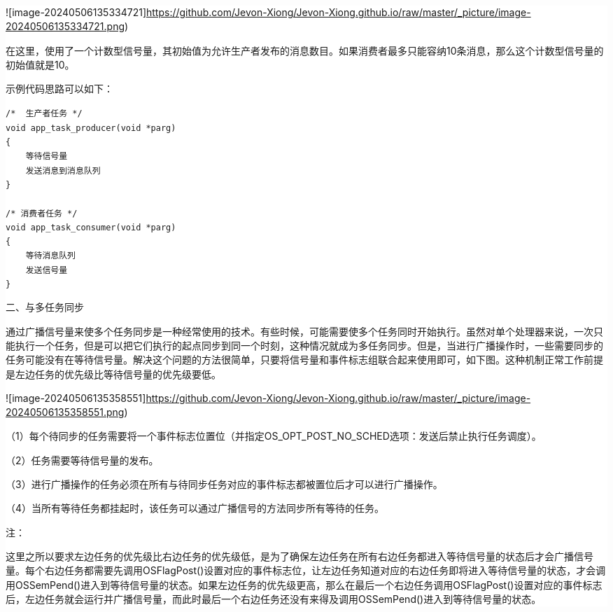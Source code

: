 ![image-20240506135334721]https://github.com/Jevon-Xiong/Jevon-Xiong.github.io/raw/master/_picture/image-20240506135334721.png)

在这里，使用了一个计数型信号量，其初始值为允许生产者发布的消息数目。如果消费者最多只能容纳10条消息，那么这个计数型信号量的初始值就是10。

示例代码思路可以如下：

```
/*  生产者任务 */
void app_task_producer(void *parg)
{
    等待信号量
    发送消息到消息队列
}

/* 消费者任务 */
void app_task_consumer(void *parg)
{
    等待消息队列
    发送信号量
}
```

二、与多任务同步

通过广播信号量来使多个任务同步是一种经常使用的技术。有些时候，可能需要使多个任务同时开始执行。虽然对单个处理器来说，一次只能执行一个任务，但是可以把它们执行的起点同步到同一个时刻，这种情况就成为多任务同步。但是，当进行广播操作时，一些需要同步的任务可能没有在等待信号量。解决这个问题的方法很简单，只要将信号量和事件标志组联合起来使用即可，如下图。这种机制正常工作前提是左边任务的优先级比等待信号量的优先级要低。

![image-20240506135358551]https://github.com/Jevon-Xiong/Jevon-Xiong.github.io/raw/master/_picture/image-20240506135358551.png)

（1）每个待同步的任务需要将一个事件标志位置位（并指定OS_OPT_POST_NO_SCHED选项：发送后禁止执行任务调度）。

（2）任务需要等待信号量的发布。

（3）进行广播操作的任务必须在所有与待同步任务对应的事件标志都被置位后才可以进行广播操作。

（4）当所有等待任务都挂起时，该任务可以通过广播信号的方法同步所有等待的任务。

注：

这里之所以要求左边任务的优先级比右边任务的优先级低，是为了确保左边任务在所有右边任务都进入等待信号量的状态后才会广播信号量。每个右边任务都需要先调用OSFlagPost()设置对应的事件标志位，让左边任务知道对应的右边任务即将进入等待信号量的状态，才会调用OSSemPend()进入到等待信号量的状态。如果左边任务的优先级更高，那么在最后一个右边任务调用OSFlagPost()设置对应的事件标志后，左边任务就会运行并广播信号量，而此时最后一个右边任务还没有来得及调用OSSemPend()进入到等待信号量的状态。

